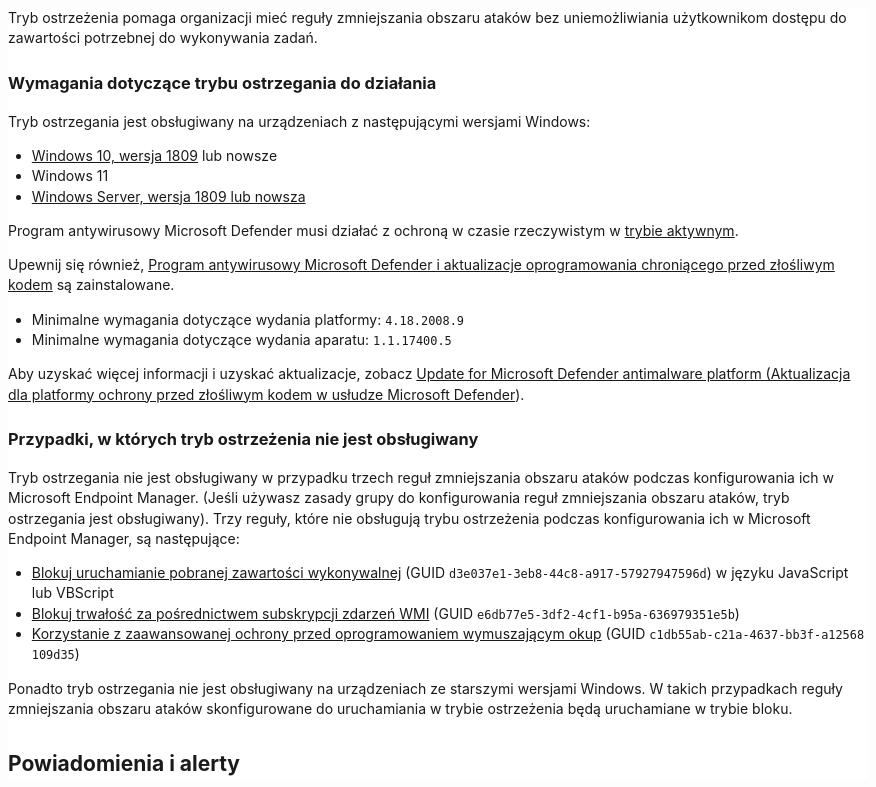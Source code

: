 Tryb ostrzeżenia pomaga organizacji mieć reguły zmniejszania obszaru ataków bez uniemożliwiania użytkownikom dostępu do zawartości potrzebnej do wykonywania zadań.

### <a name="requirements-for-warn-mode-to-work"></a>Wymagania dotyczące trybu ostrzegania do działania

Tryb ostrzegania jest obsługiwany na urządzeniach z następującymi wersjami Windows:

- [Windows 10, wersja 1809](/windows/whats-new/whats-new-windows-10-version-1809) lub nowsze
- Windows 11
- [Windows Server, wersja 1809 lub nowsza](/windows-server/get-started/whats-new-in-windows-server-1809)

Program antywirusowy Microsoft Defender musi działać z ochroną w czasie rzeczywistym w [trybie aktywnym](/windows/security/threat-protection/microsoft-defender-antivirus/microsoft-defender-antivirus-compatibility#functionality-and-features-available-in-each-state).

Upewnij się również, [Program antywirusowy Microsoft Defender i aktualizacje oprogramowania chroniącego przed złośliwym kodem](/windows/security/threat-protection/microsoft-defender-antivirus/manage-updates-baselines-microsoft-defender-antivirus#monthly-platform-and-engine-versions) są zainstalowane.

- Minimalne wymagania dotyczące wydania platformy: `4.18.2008.9`
- Minimalne wymagania dotyczące wydania aparatu: `1.1.17400.5`

Aby uzyskać więcej informacji i uzyskać aktualizacje, zobacz [Update for Microsoft Defender antimalware platform (Aktualizacja dla platformy ochrony przed złośliwym kodem w usłudze Microsoft Defender](https://support.microsoft.com/help/4052623/update-for-microsoft-defender-antimalware-platform)).

### <a name="cases-where-warn-mode-is-not-supported"></a>Przypadki, w których tryb ostrzeżenia nie jest obsługiwany

Tryb ostrzegania nie jest obsługiwany w przypadku trzech reguł zmniejszania obszaru ataków podczas konfigurowania ich w Microsoft Endpoint Manager. (Jeśli używasz zasady grupy do konfigurowania reguł zmniejszania obszaru ataków, tryb ostrzegania jest obsługiwany). Trzy reguły, które nie obsługują trybu ostrzeżenia podczas konfigurowania ich w Microsoft Endpoint Manager, są następujące:

- [Blokuj uruchamianie pobranej zawartości wykonywalnej](attack-surface-reduction-rules-reference.md#block-javascript-or-vbscript-from-launching-downloaded-executable-content) (GUID `d3e037e1-3eb8-44c8-a917-57927947596d`) w języku JavaScript lub VBScript
- [Blokuj trwałość za pośrednictwem subskrypcji zdarzeń WMI](attack-surface-reduction-rules-reference.md#block-persistence-through-wmi-event-subscription) (GUID `e6db77e5-3df2-4cf1-b95a-636979351e5b`)
- [Korzystanie z zaawansowanej ochrony przed oprogramowaniem wymuszającym okup](attack-surface-reduction-rules-reference.md#use-advanced-protection-against-ransomware) (GUID `c1db55ab-c21a-4637-bb3f-a12568109d35`)

Ponadto tryb ostrzegania nie jest obsługiwany na urządzeniach ze starszymi wersjami Windows. W takich przypadkach reguły zmniejszania obszaru ataków skonfigurowane do uruchamiania w trybie ostrzeżenia będą uruchamiane w trybie bloku.

## <a name="notifications-and-alerts"></a>Powiadomienia i alerty
